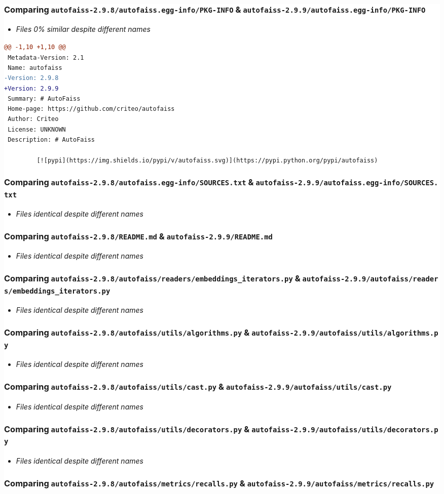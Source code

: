 ### Comparing `autofaiss-2.9.8/autofaiss.egg-info/PKG-INFO` & `autofaiss-2.9.9/autofaiss.egg-info/PKG-INFO`

 * *Files 0% similar despite different names*

```diff
@@ -1,10 +1,10 @@
 Metadata-Version: 2.1
 Name: autofaiss
-Version: 2.9.8
+Version: 2.9.9
 Summary: # AutoFaiss
 Home-page: https://github.com/criteo/autofaiss
 Author: Criteo
 License: UNKNOWN
 Description: # AutoFaiss
         
         [![pypi](https://img.shields.io/pypi/v/autofaiss.svg)](https://pypi.python.org/pypi/autofaiss)
```

### Comparing `autofaiss-2.9.8/autofaiss.egg-info/SOURCES.txt` & `autofaiss-2.9.9/autofaiss.egg-info/SOURCES.txt`

 * *Files identical despite different names*

### Comparing `autofaiss-2.9.8/README.md` & `autofaiss-2.9.9/README.md`

 * *Files identical despite different names*

### Comparing `autofaiss-2.9.8/autofaiss/readers/embeddings_iterators.py` & `autofaiss-2.9.9/autofaiss/readers/embeddings_iterators.py`

 * *Files identical despite different names*

### Comparing `autofaiss-2.9.8/autofaiss/utils/algorithms.py` & `autofaiss-2.9.9/autofaiss/utils/algorithms.py`

 * *Files identical despite different names*

### Comparing `autofaiss-2.9.8/autofaiss/utils/cast.py` & `autofaiss-2.9.9/autofaiss/utils/cast.py`

 * *Files identical despite different names*

### Comparing `autofaiss-2.9.8/autofaiss/utils/decorators.py` & `autofaiss-2.9.9/autofaiss/utils/decorators.py`

 * *Files identical despite different names*

### Comparing `autofaiss-2.9.8/autofaiss/metrics/recalls.py` & `autofaiss-2.9.9/autofaiss/metrics/recalls.py`
